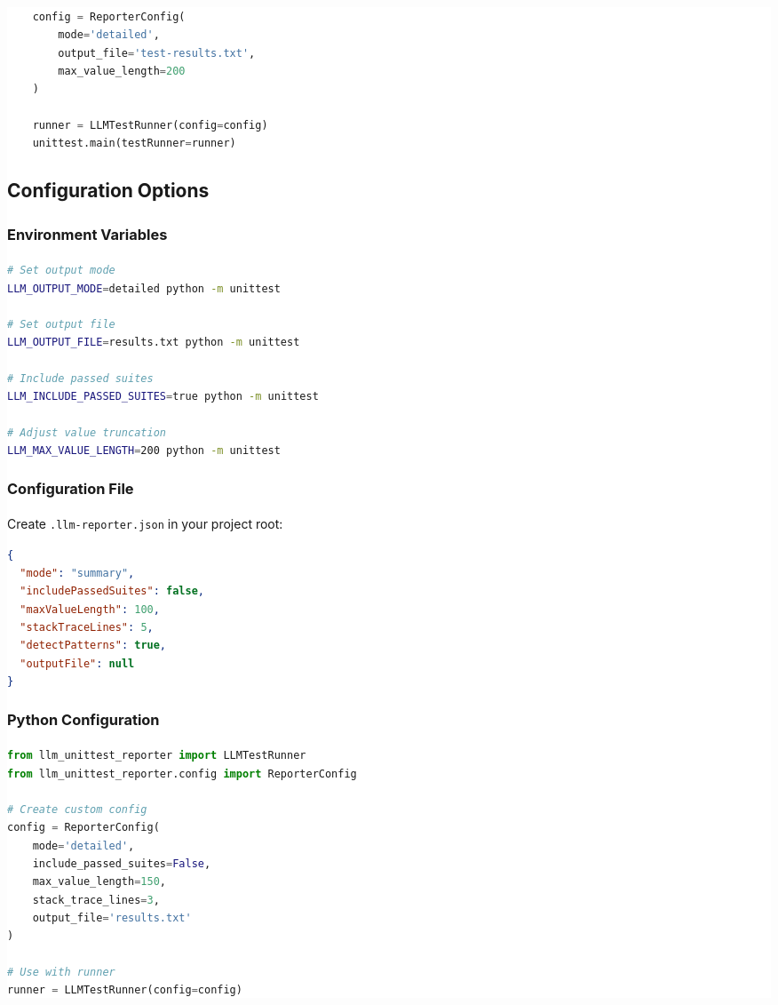 ```python
    config = ReporterConfig(
        mode='detailed',
        output_file='test-results.txt',
        max_value_length=200
    )
    
    runner = LLMTestRunner(config=config)
    unittest.main(testRunner=runner)
```

## Configuration Options

### Environment Variables

```bash
# Set output mode
LLM_OUTPUT_MODE=detailed python -m unittest

# Set output file
LLM_OUTPUT_FILE=results.txt python -m unittest

# Include passed suites
LLM_INCLUDE_PASSED_SUITES=true python -m unittest

# Adjust value truncation
LLM_MAX_VALUE_LENGTH=200 python -m unittest
```

### Configuration File

Create `.llm-reporter.json` in your project root:

```json
{
  "mode": "summary",
  "includePassedSuites": false,
  "maxValueLength": 100,
  "stackTraceLines": 5,
  "detectPatterns": true,
  "outputFile": null
}
```

### Python Configuration

```python
from llm_unittest_reporter import LLMTestRunner
from llm_unittest_reporter.config import ReporterConfig

# Create custom config
config = ReporterConfig(
    mode='detailed',
    include_passed_suites=False,
    max_value_length=150,
    stack_trace_lines=3,
    output_file='results.txt'
)

# Use with runner
runner = LLMTestRunner(config=config)
```

